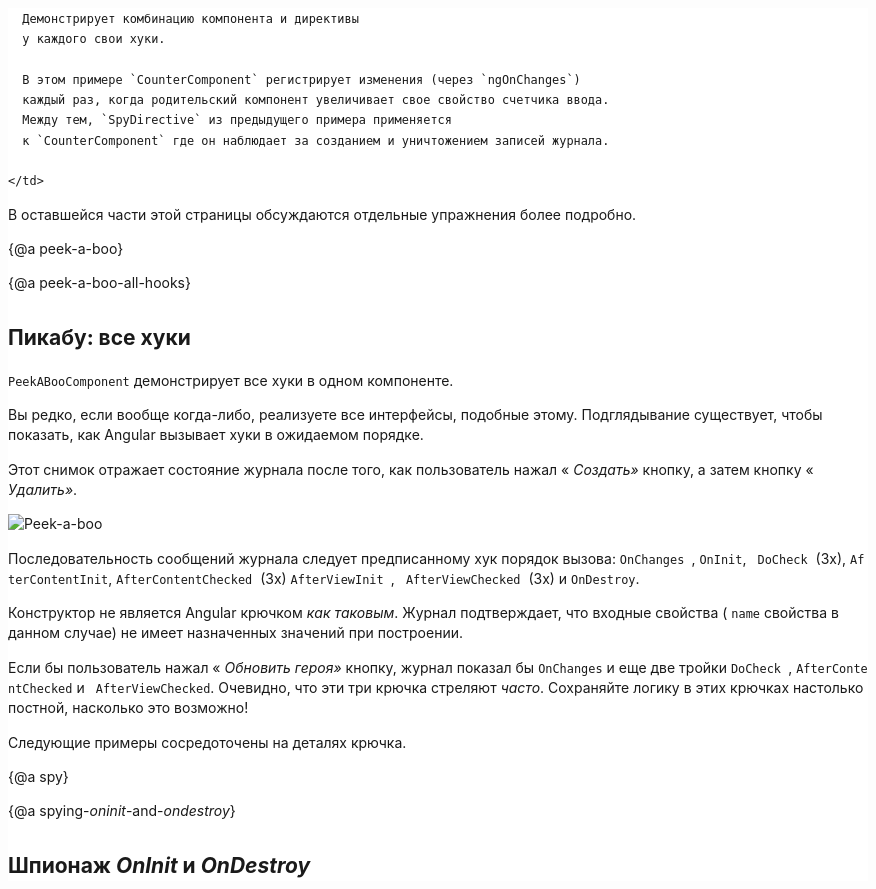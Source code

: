       Демонстрирует комбинацию компонента и директивы
      у каждого свои хуки.

      В этом примере `CounterComponent` регистрирует изменения (через `ngOnChanges`)
      каждый раз, когда родительский компонент увеличивает свое свойство счетчика ввода.
      Между тем, `SpyDirective` из предыдущего примера применяется
      к `CounterComponent` где он наблюдает за созданием и уничтожением записей журнала.

    </td>
  </tr>
</table>

В оставшейся части этой страницы обсуждаются отдельные упражнения более подробно.

{@a peek-a-boo}

{@a peek-a-boo-all-hooks}
## Пикабу: все хуки

 `PeekABooComponent` демонстрирует все хуки в одном компоненте.

Вы редко, если вообще когда-либо, реализуете все интерфейсы, подобные этому.
Подглядывание существует, чтобы показать, как Angular вызывает хуки в ожидаемом порядке.

Этот снимок отражает состояние журнала после того, как пользователь нажал « *Создать»* кнопку, а затем кнопку « *Удалить»*.

<div class="lightbox">
  <img src="generated/images/guide/lifecycle-hooks/peek-a-boo.png" alt="Peek-a-boo">
</div>

Последовательность сообщений журнала следует предписанному хук порядок вызова:
 `OnChanges `, ` OnInit `, ` DoCheck`  (3x), `AfterContentInit`, `AfterContentChecked`  (3x)
 `AfterViewInit `, ` AfterViewChecked`  (3x) и `OnDestroy`.

<div class="alert is-helpful">

  Конструктор не является Angular крючком *как таковым*.
  Журнал подтверждает, что входные свойства ( `name` свойства в данном случае) не имеет назначенных значений при построении.

</div>

Если бы пользователь нажал « *Обновить героя»* кнопку, журнал показал бы `OnChanges` и еще две тройки
 `DoCheck `, ` AfterContentChecked ` и ` AfterViewChecked`.
Очевидно, что эти три крючка стреляют *часто*. Сохраняйте логику в этих крючках настолько постной, насколько это возможно!

Следующие примеры сосредоточены на деталях крючка.


{@a spy}

{@a spying-*oninit*-and-*ondestroy*}
## Шпионаж *OnInit* и *OnDestroy*
